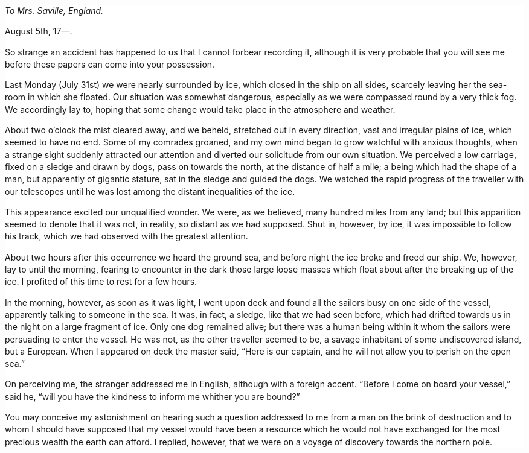 
_To Mrs. Saville, England._

August 5th, 17—.

So strange an accident has happened to us that I cannot forbear
recording it, although it is very probable that you will see me before
these papers can come into your possession.

Last Monday (July 31st) we were nearly surrounded by ice, which closed
in the ship on all sides, scarcely leaving her the sea-room in which
she floated. Our situation was somewhat dangerous, especially as we
were compassed round by a very thick fog. We accordingly lay to,
hoping that some change would take place in the atmosphere and weather.

About two o’clock the mist cleared away, and we beheld, stretched out
in every direction, vast and irregular plains of ice, which seemed to
have no end. Some of my comrades groaned, and my own mind began to
grow watchful with anxious thoughts, when a strange sight suddenly
attracted our attention and diverted our solicitude from our own
situation. We perceived a low carriage, fixed on a sledge and drawn by
dogs, pass on towards the north, at the distance of half a mile; a
being which had the shape of a man, but apparently of gigantic stature,
sat in the sledge and guided the dogs. We watched the rapid progress
of the traveller with our telescopes until he was lost among the
distant inequalities of the ice.

This appearance excited our unqualified wonder. We were, as we believed,
many hundred miles from any land; but this apparition seemed to denote that
it was not, in reality, so distant as we had supposed. Shut in, however, by
ice, it was impossible to follow his track, which we had observed with the
greatest attention.

About two hours after this occurrence we heard the ground sea, and before
night the ice broke and freed our ship. We, however, lay to until the
morning, fearing to encounter in the dark those large loose masses which
float about after the breaking up of the ice. I profited of this time to
rest for a few hours.

In the morning, however, as soon as it was light, I went upon deck and
found all the sailors busy on one side of the vessel, apparently
talking to someone in the sea. It was, in fact, a sledge, like that we
had seen before, which had drifted towards us in the night on a large
fragment of ice. Only one dog remained alive; but there was a human
being within it whom the sailors were persuading to enter the vessel.
He was not, as the other traveller seemed to be, a savage inhabitant of
some undiscovered island, but a European. When I appeared on deck the
master said, “Here is our captain, and he will not allow you to perish
on the open sea.”

On perceiving me, the stranger addressed me in English, although with a
foreign accent. “Before I come on board your vessel,” said he,
“will you have the kindness to inform me whither you are bound?”

You may conceive my astonishment on hearing such a question addressed
to me from a man on the brink of destruction and to whom I should have
supposed that my vessel would have been a resource which he would not
have exchanged for the most precious wealth the earth can afford. I
replied, however, that we were on a voyage of discovery towards the
northern pole.
